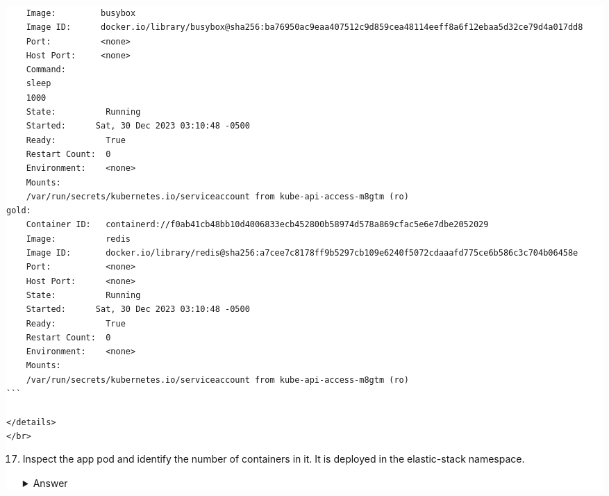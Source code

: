         Image:         busybox
        Image ID:      docker.io/library/busybox@sha256:ba76950ac9eaa407512c9d859cea48114eeff8a6f12ebaa5d32ce79d4a017dd8
        Port:          <none>
        Host Port:     <none>
        Command:
        sleep
        1000
        State:          Running
        Started:      Sat, 30 Dec 2023 03:10:48 -0500
        Ready:          True
        Restart Count:  0
        Environment:    <none>
        Mounts:
        /var/run/secrets/kubernetes.io/serviceaccount from kube-api-access-m8gtm (ro)
    gold:
        Container ID:   containerd://f0ab41cb48bb10d4006833ecb452800b58974d578a869cfac5e6e7dbe2052029
        Image:          redis
        Image ID:       docker.io/library/redis@sha256:a7cee7c8178ff9b5297cb109e6240f5072cdaaafd775ce6b586c3c704b06458e
        Port:           <none>
        Host Port:      <none>
        State:          Running
        Started:      Sat, 30 Dec 2023 03:10:48 -0500
        Ready:          True
        Restart Count:  0
        Environment:    <none>
        Mounts:
        /var/run/secrets/kubernetes.io/serviceaccount from kube-api-access-m8gtm (ro)
    ```
    
    </details>
    </br>



17. Inspect the app pod and identify the number of containers in it. It is deployed in the elastic-stack namespace.


    <details><summary> Answer </summary>
    
    ```bash
    controlplane ~ ➜  k get po -n elastic-stack
    NAME             READY   STATUS    RESTARTS   AGE
    app              1/1     Running   0          13m
    elastic-search   1/1     Running   0          13m
    kibana           1/1     Running   0          13m

    controlplane ~ ➜  k describe po app
    Name:             app
    Namespace:        default
    Priority:         0
    Service Account:  default
    Node:             controlplane/192.11.203.9
    Start Time:       Sat, 30 Dec 2023 03:01:05 -0500
    Labels:           name=app
    Annotations:      <none>
    Status:           Running
    IP:               10.244.0.8
    IPs:
    IP:  10.244.0.8
    Containers:
    app:
        Container ID:   containerd://80c1ffb344a3f209d2014335e046bf7eef23c4d319274f047c7b8972ff578694
        Image:          kodekloud/event-simulator